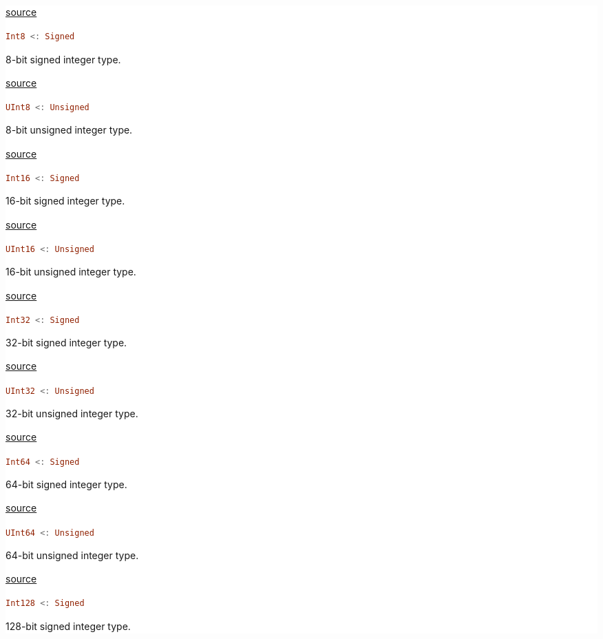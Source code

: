 [source](https://github.com/JuliaLang/julia/blob/17cfb8e65ead377bf1b4598d8a9869144142c84e/base/docs/basedocs.jl#L1817-L1841)
```julia
Int8 <: Signed
```
8-bit signed integer type.

[source](https://github.com/JuliaLang/julia/blob/17cfb8e65ead377bf1b4598d8a9869144142c84e/base/docs/basedocs.jl#L1859-L1863)
```julia
UInt8 <: Unsigned
```
8-bit unsigned integer type.

[source](https://github.com/JuliaLang/julia/blob/17cfb8e65ead377bf1b4598d8a9869144142c84e/base/docs/basedocs.jl#L1866-L1870)
```julia
Int16 <: Signed
```
16-bit signed integer type.

[source](https://github.com/JuliaLang/julia/blob/17cfb8e65ead377bf1b4598d8a9869144142c84e/base/docs/basedocs.jl#L1859-L1863)
```julia
UInt16 <: Unsigned
```
16-bit unsigned integer type.

[source](https://github.com/JuliaLang/julia/blob/17cfb8e65ead377bf1b4598d8a9869144142c84e/base/docs/basedocs.jl#L1866-L1870)
```julia
Int32 <: Signed
```
32-bit signed integer type.

[source](https://github.com/JuliaLang/julia/blob/17cfb8e65ead377bf1b4598d8a9869144142c84e/base/docs/basedocs.jl#L1859-L1863)
```julia
UInt32 <: Unsigned
```
32-bit unsigned integer type.

[source](https://github.com/JuliaLang/julia/blob/17cfb8e65ead377bf1b4598d8a9869144142c84e/base/docs/basedocs.jl#L1866-L1870)
```julia
Int64 <: Signed
```
64-bit signed integer type.

[source](https://github.com/JuliaLang/julia/blob/17cfb8e65ead377bf1b4598d8a9869144142c84e/base/docs/basedocs.jl#L1859-L1863)
```julia
UInt64 <: Unsigned
```
64-bit unsigned integer type.

[source](https://github.com/JuliaLang/julia/blob/17cfb8e65ead377bf1b4598d8a9869144142c84e/base/docs/basedocs.jl#L1866-L1870)
```julia
Int128 <: Signed
```
128-bit signed integer type.
